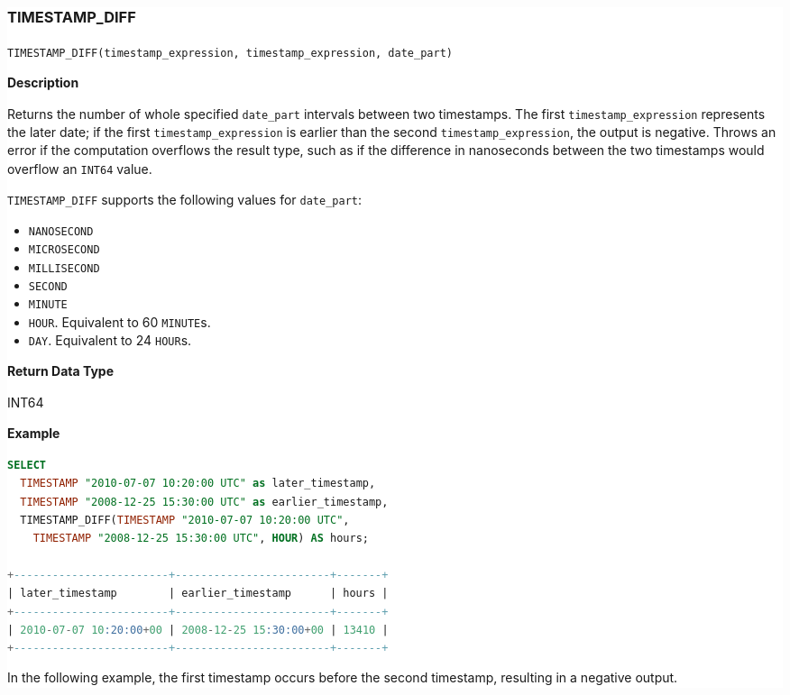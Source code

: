 ### TIMESTAMP_DIFF

```sql
TIMESTAMP_DIFF(timestamp_expression, timestamp_expression, date_part)
```

**Description**

<div>
    <p>
        Returns the number of whole specified <code>date_part</code> intervals
        between two timestamps. The first <code>timestamp_expression</code>
        represents the later date; if the first
        <code>timestamp_expression</code> is earlier than the second
        <code>timestamp_expression</code>, the output is negative.
        Throws an error if the computation overflows the result type, such as
        if the difference in nanoseconds between the two timestamps
        would overflow an <code>INT64</code> value.
    </p>
</div>

`TIMESTAMP_DIFF` supports the following values for `date_part`:

<ul>
<li><code>NANOSECOND</code></li>
<li><code>MICROSECOND</code></li>
<li><code>MILLISECOND</code></li>
<li><code>SECOND</code></li>
<li><code>MINUTE</code></li>
<li><code>HOUR</code>. Equivalent to 60 <code>MINUTE</code>s.</li>
<li><code>DAY</code>. Equivalent to 24
<code>HOUR</code>s.
</ul>

**Return Data Type**

INT64

**Example**

```sql
SELECT
  TIMESTAMP "2010-07-07 10:20:00 UTC" as later_timestamp,
  TIMESTAMP "2008-12-25 15:30:00 UTC" as earlier_timestamp,
  TIMESTAMP_DIFF(TIMESTAMP "2010-07-07 10:20:00 UTC",
    TIMESTAMP "2008-12-25 15:30:00 UTC", HOUR) AS hours;

+------------------------+------------------------+-------+
| later_timestamp        | earlier_timestamp      | hours |
+------------------------+------------------------+-------+
| 2010-07-07 10:20:00+00 | 2008-12-25 15:30:00+00 | 13410 |
+------------------------+------------------------+-------+
```

In the following example, the first timestamp occurs before the second
timestamp, resulting in a negative output.
